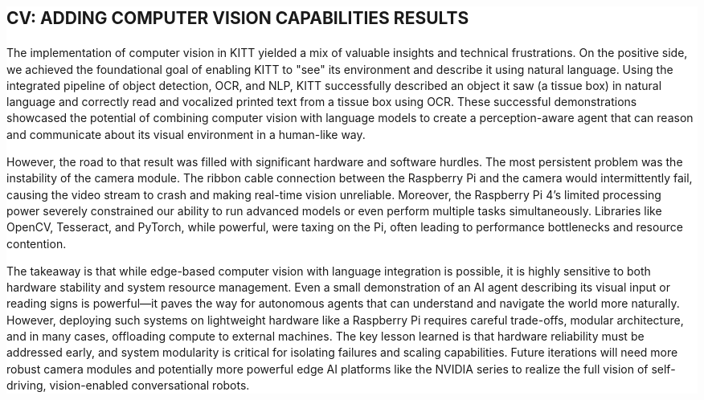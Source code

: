 ## CV: ADDING COMPUTER VISION CAPABILITIES RESULTS

The implementation of computer vision in KITT yielded a mix of valuable insights and technical frustrations. On the positive side, we achieved the foundational goal of enabling KITT to "see" its environment and describe it using natural language. Using the integrated pipeline of object detection, OCR, and NLP, KITT successfully described an object it saw (a tissue box) in natural language and correctly read and vocalized printed text from a tissue box using OCR. These successful demonstrations showcased the potential of combining computer vision with language models to create a perception-aware agent that can reason and communicate about its visual environment in a human-like way.

However, the road to that result was filled with significant hardware and software hurdles. The most persistent problem was the instability of the camera module. The ribbon cable connection between the Raspberry Pi and the camera would intermittently fail, causing the video stream to crash and making real-time vision unreliable. Moreover, the Raspberry Pi 4’s limited processing power severely constrained our ability to run advanced models or even perform multiple tasks simultaneously. Libraries like OpenCV, Tesseract, and PyTorch, while powerful, were taxing on the Pi, often leading to performance bottlenecks and resource contention.

The takeaway is that while edge-based computer vision with language integration is possible, it is highly sensitive to both hardware stability and system resource management. Even a small demonstration of an AI agent describing its visual input or reading signs is powerful—it paves the way for autonomous agents that can understand and navigate the world more naturally. However, deploying such systems on lightweight hardware like a Raspberry Pi requires careful trade-offs, modular architecture, and in many cases, offloading compute to external machines. The key lesson learned is that hardware reliability must be addressed early, and system modularity is critical for isolating failures and scaling capabilities. Future iterations will need more robust camera modules and potentially more powerful edge AI platforms like the NVIDIA series to realize the full vision of self-driving, vision-enabled conversational robots.